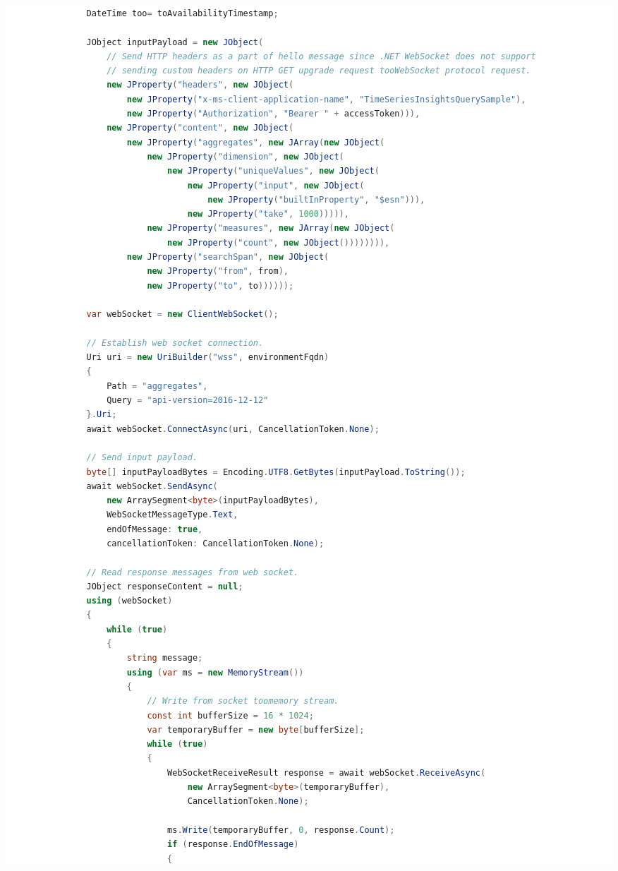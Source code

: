 ```csharp
                DateTime too= toAvailabilityTimestamp;

                JObject inputPayload = new JObject(
                    // Send HTTP headers as a part of hello message since .NET WebSocket does not support
                    // sending custom headers on HTTP GET upgrade request tooWebSocket protocol request.
                    new JProperty("headers", new JObject(
                        new JProperty("x-ms-client-application-name", "TimeSeriesInsightsQuerySample"),
                        new JProperty("Authorization", "Bearer " + accessToken))),
                    new JProperty("content", new JObject(
                        new JProperty("aggregates", new JArray(new JObject(
                            new JProperty("dimension", new JObject(
                                new JProperty("uniqueValues", new JObject(
                                    new JProperty("input", new JObject(
                                        new JProperty("builtInProperty", "$esn"))),
                                    new JProperty("take", 1000))))),
                            new JProperty("measures", new JArray(new JObject(
                                new JProperty("count", new JObject()))))))),
                        new JProperty("searchSpan", new JObject(
                            new JProperty("from", from),
                            new JProperty("to", to))))));

                var webSocket = new ClientWebSocket();

                // Establish web socket connection.
                Uri uri = new UriBuilder("wss", environmentFqdn)
                {
                    Path = "aggregates",
                    Query = "api-version=2016-12-12"
                }.Uri;
                await webSocket.ConnectAsync(uri, CancellationToken.None);

                // Send input payload.
                byte[] inputPayloadBytes = Encoding.UTF8.GetBytes(inputPayload.ToString());
                await webSocket.SendAsync(
                    new ArraySegment<byte>(inputPayloadBytes),
                    WebSocketMessageType.Text,
                    endOfMessage: true,
                    cancellationToken: CancellationToken.None);

                // Read response messages from web socket.
                JObject responseContent = null;
                using (webSocket)
                {
                    while (true)
                    {
                        string message;
                        using (var ms = new MemoryStream())
                        {
                            // Write from socket toomemory stream.
                            const int bufferSize = 16 * 1024;
                            var temporaryBuffer = new byte[bufferSize];
                            while (true)
                            {
                                WebSocketReceiveResult response = await webSocket.ReceiveAsync(
                                    new ArraySegment<byte>(temporaryBuffer),
                                    CancellationToken.None);

                                ms.Write(temporaryBuffer, 0, response.Count);
                                if (response.EndOfMessage)
                                {
```